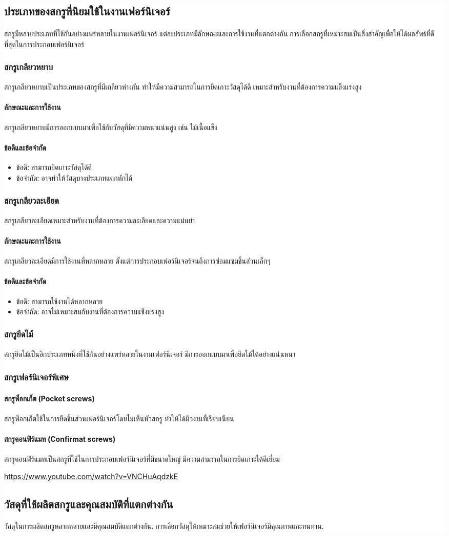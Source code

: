 ## ประเภทของสกรูที่นิยมใช้ในงานเฟอร์นิเจอร์

สกรูมีหลายประเภทที่ใช้กันอย่างแพร่หลายในงานเฟอร์นิเจอร์ แต่ละประเภทมีลักษณะและการใช้งานที่แตกต่างกัน การเลือกสกรูที่เหมาะสมเป็นสิ่งสำคัญเพื่อให้ได้ผลลัพธ์ที่ดีที่สุดในการประกอบเฟอร์นิเจอร์

### สกรูเกลียวหยาบ

สกรูเกลียวหยาบเป็นประเภทของสกรูที่มีเกลียวห่างกัน ทำให้มีความสามารถในการยึดเกาะวัสดุได้ดี เหมาะสำหรับงานที่ต้องการความแข็งแรงสูง

#### ลักษณะและการใช้งาน

สกรูเกลียวหยาบมีการออกแบบมาเพื่อใช้กับวัสดุที่มีความหนาแน่นสูง เช่น ไม้เนื้อแข็ง

#### ข้อดีและข้อจำกัด

*   ข้อดี: สามารถยึดเกาะวัสดุได้ดี
*   ข้อจำกัด: อาจทำให้วัสดุบางประเภทแตกหักได้

### สกรูเกลียวละเอียด

สกรูเกลียวละเอียดเหมาะสำหรับงานที่ต้องการความละเอียดและความแม่นยำ

#### ลักษณะและการใช้งาน

สกรูเกลียวละเอียดมีการใช้งานที่หลากหลาย ตั้งแต่การประกอบเฟอร์นิเจอร์จนถึงการซ่อมแซมชิ้นส่วนเล็กๆ

#### ข้อดีและข้อจำกัด

*   ข้อดี: สามารถใช้งานได้หลากหลาย
*   ข้อจำกัด: อาจไม่เหมาะสมกับงานที่ต้องการความแข็งแรงสูง

### สกรูยึดไม้

สกรูยึดไม้เป็นอีกประเภทหนึ่งที่ใช้กันอย่างแพร่หลายในงานเฟอร์นิเจอร์ มีการออกแบบมาเพื่อยึดไม้ได้อย่างแน่นหนา

### สกรูเฟอร์นิเจอร์พิเศษ

#### สกรูพ็อกเก็ต (Pocket screws)

สกรูพ็อกเก็ตใช้ในการยึดชิ้นส่วนเฟอร์นิเจอร์โดยไม่เห็นหัวสกรู ทำให้ได้ผิวงานที่เรียบเนียน

#### สกรูคอนฟิร์แมท (Confirmat screws)

สกรูคอนฟิร์แมทเป็นสกรูที่ใช้ในการประกอบเฟอร์นิเจอร์ที่มีขนาดใหญ่ มีความสามารถในการยึดเกาะได้ดีเยี่ยม

https://www.youtube.com/watch?v=VNCHuAqdzkE

## วัสดุที่ใช้ผลิตสกรูและคุณสมบัติที่แตกต่างกัน

วัสดุในการผลิตสกรูหลากหลายและมีคุณสมบัติแตกต่างกัน. การเลือกวัสดุให้เหมาะสมช่วยให้เฟอร์นิเจอร์มีคุณภาพและทนทาน.
